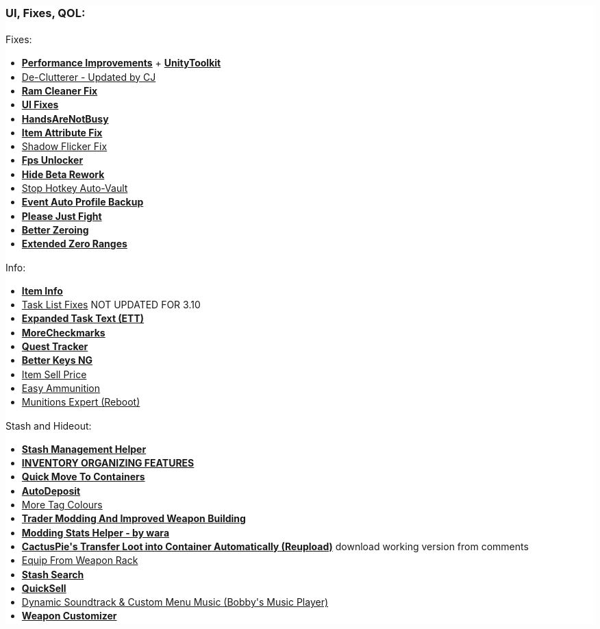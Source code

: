 
### UI, Fixes, QOL:

Fixes:
- [**Performance Improvements**](https://hub.sp-tarkov.com/files/file/2505-performance-improvements/#versions) + [**UnityToolkit**](https://hub.sp-tarkov.com/files/file/1976-unitytoolkit)
- [De-Clutterer - Updated by CJ](https://hub.sp-tarkov.com/files/file/1785-de-clutterer-updated-by-cj/)
- [**Ram Cleaner Fix**](https://hub.sp-tarkov.com/files/file/1827-ram-cleaner-fix/)
- [**UI Fixes**](https://hub.sp-tarkov.com/files/file/1860-ui-fixes/)
- [**HandsAreNotBusy**](https://hub.sp-tarkov.com/files/file/1810-handsarenotbusy/)
- [**Item Attribute Fix**](https://hub.sp-tarkov.com/files/file/1232-item-attribute-fix/)
- [Shadow Flicker Fix](https://hub.sp-tarkov.com/files/file/2214-shadow-flicker-fix/#overview)
- [**Fps Unlocker**](https://hub.sp-tarkov.com/files/file/1751-fps-unlocker/)
- [**Hide Beta Rework**](https://hub.sp-tarkov.com/files/file/2211-hide-beta-rework/)
- [Stop Hotkey Auto-Vault](https://hub.sp-tarkov.com/files/file/2252-stop-hotkey-auto-vault/)
- [**Event Auto Profile Backup**](https://hub.sp-tarkov.com/files/file/2651-event-auto-profile-backup)
- [**Please Just Fight**](https://hub.sp-tarkov.com/files/file/2652-please-just-fight/)
- [**Better Zeroing**](https://hub.sp-tarkov.com/files/file/2654-better-zeroing)
- [**Extended Zero Ranges**](https://hub.sp-tarkov.com/files/file/2655-extended-zero-ranges/)

Info:
- [**Item Info**](https://hub.sp-tarkov.com/files/file/985-item-info/)
- [Task List Fixes](https://hub.sp-tarkov.com/files/file/1114-task-list-fixes/#overview) NOT UPDATED FOR 3.10
- [**Expanded Task Text (ETT)**](https://hub.sp-tarkov.com/files/file/1415-expanded-task-text-ett/)
- [**MoreCheckmarks**](https://hub.sp-tarkov.com/files/file/1159-morecheckmarks/)
- [**Quest Tracker**](https://hub.sp-tarkov.com/files/file/1574-quest-tracker/)
- [**Better Keys NG**](https://hub.sp-tarkov.com/files/file/2550-better-keys-ng/)
- [Item Sell Price](https://hub.sp-tarkov.com/files/file/1230-item-sell-price/)
- [Easy Ammunition](https://hub.sp-tarkov.com/files/file/1298-easy-ammunition/)
- [Munitions Expert (Reboot)](https://hub.sp-tarkov.com/files/file/1324-munitions-expert-reboot/) 

Stash and Hideout:
- [**Stash Management Helper**](https://hub.sp-tarkov.com/files/file/2514-stash-management-helper/)
- [**INVENTORY ORGANIZING FEATURES**](https://hub.sp-tarkov.com/files/file/2122-inventory-organizing-features-3-9-0/)
- [**Quick Move To Containers**](https://hub.sp-tarkov.com/files/file/1859-quick-move-to-containers/)
- [**AutoDeposit**](https://hub.sp-tarkov.com/files/file/2027-autodeposit/)
- [More Tag Colours](https://hub.sp-tarkov.com/files/file/2100-more-tag-colours/)
- [**Trader Modding And Improved Weapon Building**](https://hub.sp-tarkov.com/files/file/1795-trader-modding-and-improved-weapon-building/)
- [**Modding Stats Helper - by wara**](https://hub.sp-tarkov.com/files/file/1814-modding-stats-helper-by-wara/)
- [**CactusPie's Transfer Loot into Container Automatically (Reupload)**](https://hub.sp-tarkov.com/files/file/2326-cactuspie-s-transfer-loot-into-container-automatically-reupload/) download working version from comments
- [Equip From Weapon Rack](https://hub.sp-tarkov.com/files/file/1567-equip-from-weapon-rack/)
- [**Stash Search**](https://hub.sp-tarkov.com/files/file/1769-stash-search/)
- [**QuickSell**](https://hub.sp-tarkov.com/files/file/2318-quicksell/)
- [Dynamic Soundtrack & Custom Menu Music (Bobby's Music Player)](https://hub.sp-tarkov.com/files/file/2250-dynamic-soundtrack-custom-menu-music-bobby-s-music-player/)
- [**Weapon Customizer**](https://hub.sp-tarkov.com/files/file/2622-weapon-customizer/)

